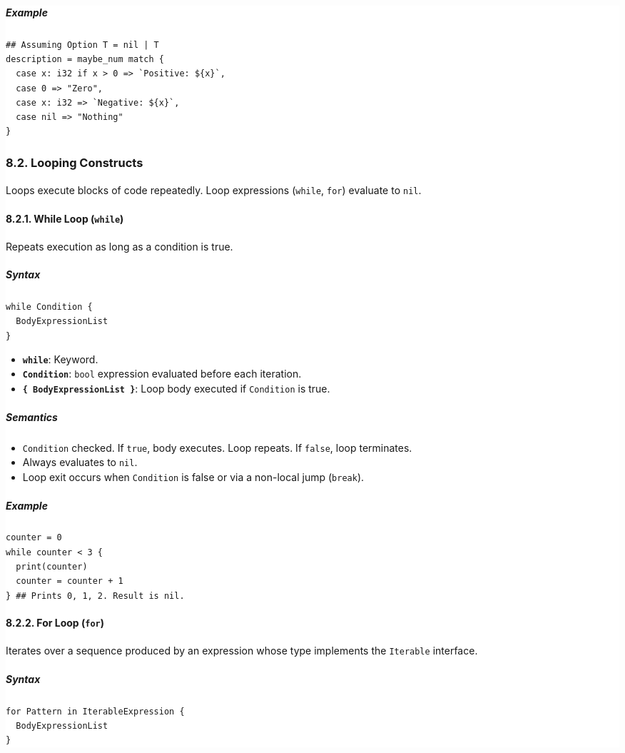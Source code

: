 ##### Example

```able
## Assuming Option T = nil | T
description = maybe_num match {
  case x: i32 if x > 0 => `Positive: ${x}`,
  case 0 => "Zero",
  case x: i32 => `Negative: ${x}`,
  case nil => "Nothing"
}
```

### 8.2. Looping Constructs

Loops execute blocks of code repeatedly. Loop expressions (`while`, `for`) evaluate to `nil`.

#### 8.2.1. While Loop (`while`)

Repeats execution as long as a condition is true.

##### Syntax

```able
while Condition {
  BodyExpressionList
}
```

-   **`while`**: Keyword.
-   **`Condition`**: `bool` expression evaluated before each iteration.
-   **`{ BodyExpressionList }`**: Loop body executed if `Condition` is true.

##### Semantics

-   `Condition` checked. If `true`, body executes. Loop repeats. If `false`, loop terminates.
-   Always evaluates to `nil`.
-   Loop exit occurs when `Condition` is false or via a non-local jump (`break`).

##### Example

```able
counter = 0
while counter < 3 {
  print(counter)
  counter = counter + 1
} ## Prints 0, 1, 2. Result is nil.
```

#### 8.2.2. For Loop (`for`)

Iterates over a sequence produced by an expression whose type implements the `Iterable` interface.

##### Syntax

```able
for Pattern in IterableExpression {
  BodyExpressionList
}
```
